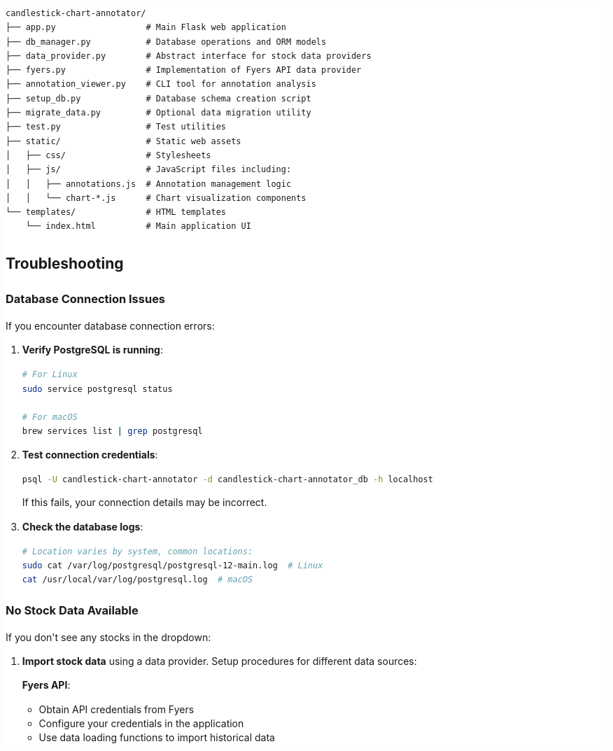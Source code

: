 ```
candlestick-chart-annotator/
├── app.py                  # Main Flask web application
├── db_manager.py           # Database operations and ORM models
├── data_provider.py        # Abstract interface for stock data providers
├── fyers.py                # Implementation of Fyers API data provider
├── annotation_viewer.py    # CLI tool for annotation analysis
├── setup_db.py             # Database schema creation script
├── migrate_data.py         # Optional data migration utility
├── test.py                 # Test utilities
├── static/                 # Static web assets
│   ├── css/                # Stylesheets
│   ├── js/                 # JavaScript files including:
│   │   ├── annotations.js  # Annotation management logic
│   │   └── chart-*.js      # Chart visualization components
└── templates/              # HTML templates
    └── index.html          # Main application UI
```

## Troubleshooting

### Database Connection Issues

If you encounter database connection errors:

1. **Verify PostgreSQL is running**:
   ```bash
   # For Linux
   sudo service postgresql status
   
   # For macOS
   brew services list | grep postgresql
   ```

2. **Test connection credentials**:
   ```bash
   psql -U candlestick-chart-annotator -d candlestick-chart-annotator_db -h localhost
   ```
   
   If this fails, your connection details may be incorrect.

3. **Check the database logs**:
   ```bash
   # Location varies by system, common locations:
   sudo cat /var/log/postgresql/postgresql-12-main.log  # Linux
   cat /usr/local/var/log/postgresql.log  # macOS
   ```

### No Stock Data Available

If you don't see any stocks in the dropdown:

1. **Import stock data** using a data provider. Setup procedures for different data sources:
   
   **Fyers API**:
   - Obtain API credentials from Fyers
   - Configure your credentials in the application
   - Use data loading functions to import historical data
